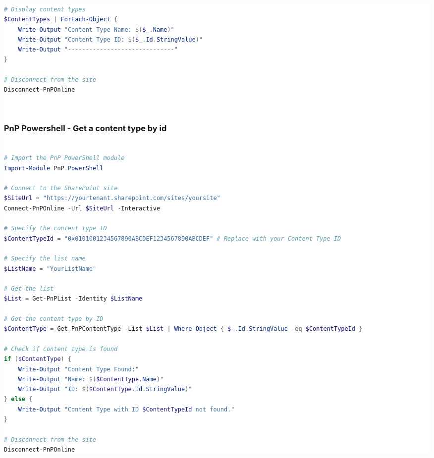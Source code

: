 ```powershell
# Display content types
$ContentTypes | ForEach-Object {
    Write-Output "Content Type Name: $($_.Name)"
    Write-Output "Content Type ID: $($_.Id.StringValue)"
    Write-Output "------------------------------"
}

# Disconnect from the site
Disconnect-PnPOnline

```

<br/>


### PnP Powershell - Get a content type by id

```powershell

# Import the PnP PowerShell module
Import-Module PnP.PowerShell

# Connect to the SharePoint site
$SiteUrl = "https://yourtenant.sharepoint.com/sites/yoursite"
Connect-PnPOnline -Url $SiteUrl -Interactive

# Specify the content type ID
$ContentTypeId = "0x0101001234567890ABCDEF1234567890ABCDEF" # Replace with your Content Type ID

# Specify the list name
$ListName = "YourListName"

# Get the list
$List = Get-PnPList -Identity $ListName

# Get the content type by ID
$ContentType = Get-PnPContentType -List $List | Where-Object { $_.Id.StringValue -eq $ContentTypeId }

# Check if content type is found
if ($ContentType) {
    Write-Output "Content Type Found:"
    Write-Output "Name: $($ContentType.Name)"
    Write-Output "ID: $($ContentType.Id.StringValue)"
} else {
    Write-Output "Content Type with ID $ContentTypeId not found."
}

# Disconnect from the site
Disconnect-PnPOnline

```
